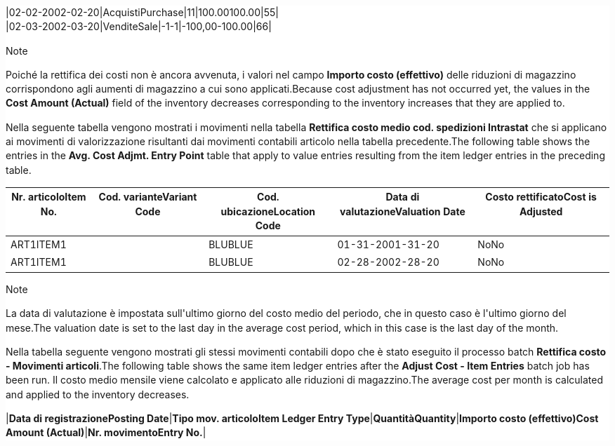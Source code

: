 |<span data-ttu-id="6c9a1-273">02-02-20</span><span class="sxs-lookup"><span data-stu-id="6c9a1-273">02-02-20</span></span>|<span data-ttu-id="6c9a1-274">Acquisti</span><span class="sxs-lookup"><span data-stu-id="6c9a1-274">Purchase</span></span>|<span data-ttu-id="6c9a1-275">1</span><span class="sxs-lookup"><span data-stu-id="6c9a1-275">1</span></span>|<span data-ttu-id="6c9a1-276">100.00</span><span class="sxs-lookup"><span data-stu-id="6c9a1-276">100.00</span></span>|<span data-ttu-id="6c9a1-277">5</span><span class="sxs-lookup"><span data-stu-id="6c9a1-277">5</span></span>|  
|<span data-ttu-id="6c9a1-278">02-03-20</span><span class="sxs-lookup"><span data-stu-id="6c9a1-278">02-03-20</span></span>|<span data-ttu-id="6c9a1-279">Vendite</span><span class="sxs-lookup"><span data-stu-id="6c9a1-279">Sale</span></span>|<span data-ttu-id="6c9a1-280">-1</span><span class="sxs-lookup"><span data-stu-id="6c9a1-280">-1</span></span>|<span data-ttu-id="6c9a1-281">-100,00</span><span class="sxs-lookup"><span data-stu-id="6c9a1-281">-100.00</span></span>|<span data-ttu-id="6c9a1-282">6</span><span class="sxs-lookup"><span data-stu-id="6c9a1-282">6</span></span>|  

> [!NOTE]  
>  <span data-ttu-id="6c9a1-283">Poiché la rettifica dei costi non è ancora avvenuta, i valori nel campo **Importo costo (effettivo)** delle riduzioni di magazzino corrispondono agli aumenti di magazzino a cui sono applicati.</span><span class="sxs-lookup"><span data-stu-id="6c9a1-283">Because cost adjustment has not occurred yet, the values in the **Cost Amount (Actual)** field of the inventory decreases corresponding to the inventory increases that they are applied to.</span></span>  

 <span data-ttu-id="6c9a1-284">Nella seguente tabella vengono mostrati i movimenti nella tabella **Rettifica costo medio cod. spedizioni Intrastat** che si applicano ai movimenti di valorizzazione risultanti dai movimenti contabili articolo nella tabella precedente.</span><span class="sxs-lookup"><span data-stu-id="6c9a1-284">The following table shows the entries in the **Avg. Cost Adjmt. Entry Point** table that apply to value entries resulting from the item ledger entries in the preceding table.</span></span>  

|<span data-ttu-id="6c9a1-285">**Nr. articolo**</span><span class="sxs-lookup"><span data-stu-id="6c9a1-285">**Item No.**</span></span>|<span data-ttu-id="6c9a1-286">**Cod. variante**</span><span class="sxs-lookup"><span data-stu-id="6c9a1-286">**Variant Code**</span></span>|<span data-ttu-id="6c9a1-287">**Cod. ubicazione**</span><span class="sxs-lookup"><span data-stu-id="6c9a1-287">**Location Code**</span></span>|<span data-ttu-id="6c9a1-288">**Data di valutazione**</span><span class="sxs-lookup"><span data-stu-id="6c9a1-288">**Valuation Date**</span></span>|<span data-ttu-id="6c9a1-289">**Costo rettificato**</span><span class="sxs-lookup"><span data-stu-id="6c9a1-289">**Cost is Adjusted**</span></span>|  
|-------------------------------------|-----------------------------------------|------------------------------------------|-------------------------------------------|---------------------------------------------|  
|<span data-ttu-id="6c9a1-290">ART1</span><span class="sxs-lookup"><span data-stu-id="6c9a1-290">ITEM1</span></span>||<span data-ttu-id="6c9a1-291">BLU</span><span class="sxs-lookup"><span data-stu-id="6c9a1-291">BLUE</span></span>|<span data-ttu-id="6c9a1-292">01-31-20</span><span class="sxs-lookup"><span data-stu-id="6c9a1-292">01-31-20</span></span>|<span data-ttu-id="6c9a1-293">No</span><span class="sxs-lookup"><span data-stu-id="6c9a1-293">No</span></span>|  
|<span data-ttu-id="6c9a1-294">ART1</span><span class="sxs-lookup"><span data-stu-id="6c9a1-294">ITEM1</span></span>||<span data-ttu-id="6c9a1-295">BLU</span><span class="sxs-lookup"><span data-stu-id="6c9a1-295">BLUE</span></span>|<span data-ttu-id="6c9a1-296">02-28-20</span><span class="sxs-lookup"><span data-stu-id="6c9a1-296">02-28-20</span></span>|<span data-ttu-id="6c9a1-297">No</span><span class="sxs-lookup"><span data-stu-id="6c9a1-297">No</span></span>|  

> [!NOTE]  
>  <span data-ttu-id="6c9a1-298">La data di valutazione è impostata sull'ultimo giorno del costo medio del periodo, che in questo caso è l'ultimo giorno del mese.</span><span class="sxs-lookup"><span data-stu-id="6c9a1-298">The valuation date is set to the last day in the average cost period, which in this case is the last day of the month.</span></span>  

 <span data-ttu-id="6c9a1-299">Nella tabella seguente vengono mostrati gli stessi movimenti contabili dopo che è stato eseguito il processo batch **Rettifica costo - Movimenti articoli**.</span><span class="sxs-lookup"><span data-stu-id="6c9a1-299">The following table shows the same item ledger entries after the **Adjust Cost - Item Entries** batch job has been run.</span></span> <span data-ttu-id="6c9a1-300">Il costo medio mensile viene calcolato e applicato alle riduzioni di magazzino.</span><span class="sxs-lookup"><span data-stu-id="6c9a1-300">The average cost per month is calculated and applied to the inventory decreases.</span></span>  

|<span data-ttu-id="6c9a1-301">**Data di registrazione**</span><span class="sxs-lookup"><span data-stu-id="6c9a1-301">**Posting Date**</span></span>|<span data-ttu-id="6c9a1-302">**Tipo mov. articolo**</span><span class="sxs-lookup"><span data-stu-id="6c9a1-302">**Item Ledger Entry Type**</span></span>|<span data-ttu-id="6c9a1-303">**Quantità**</span><span class="sxs-lookup"><span data-stu-id="6c9a1-303">**Quantity**</span></span>|<span data-ttu-id="6c9a1-304">**Importo costo (effettivo)**</span><span class="sxs-lookup"><span data-stu-id="6c9a1-304">**Cost Amount (Actual)**</span></span>|<span data-ttu-id="6c9a1-305">**Nr. movimento**</span><span class="sxs-lookup"><span data-stu-id="6c9a1-305">**Entry No.**</span></span>|  
